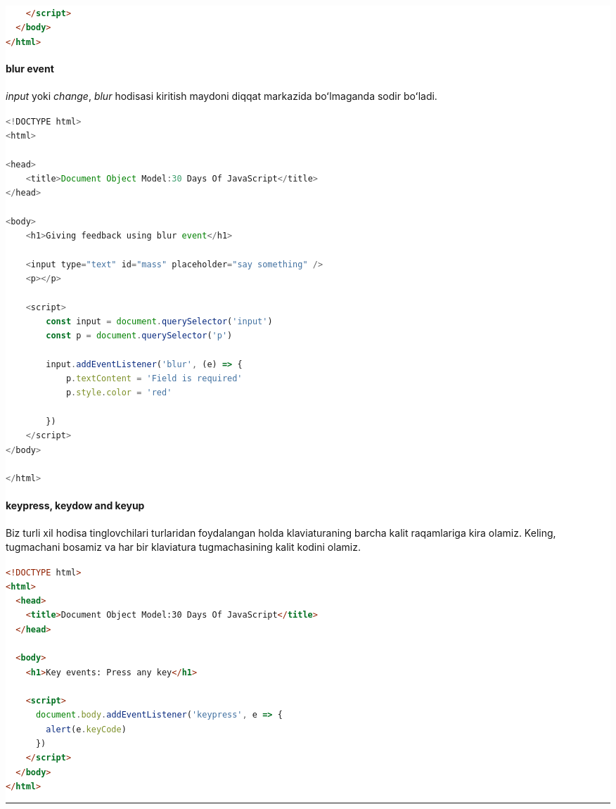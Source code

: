 ```html
    </script>
  </body>
</html>
```

#### blur event

_input_ yoki _change_, _blur_ hodisasi kiritish maydoni diqqat markazida boʻlmaganda sodir boʻladi.

```js
<!DOCTYPE html>
<html>

<head>
    <title>Document Object Model:30 Days Of JavaScript</title>
</head>

<body>
    <h1>Giving feedback using blur event</h1>

    <input type="text" id="mass" placeholder="say something" />
    <p></p>

    <script>
        const input = document.querySelector('input')
        const p = document.querySelector('p')

        input.addEventListener('blur', (e) => {
            p.textContent = 'Field is required'
            p.style.color = 'red'

        })
    </script>
</body>

</html>
```

#### keypress, keydow and keyup

Biz turli xil hodisa tinglovchilari turlaridan foydalangan holda klaviaturaning barcha kalit raqamlariga kira olamiz. Keling, tugmachani bosamiz va har bir klaviatura tugmachasining kalit kodini olamiz.

```html
<!DOCTYPE html>
<html>
  <head>
    <title>Document Object Model:30 Days Of JavaScript</title>
  </head>

  <body>
    <h1>Key events: Press any key</h1>

    <script>
      document.body.addEventListener('keypress', e => {
        alert(e.keyCode)
      })
    </script>
  </body>
</html>
```

---

